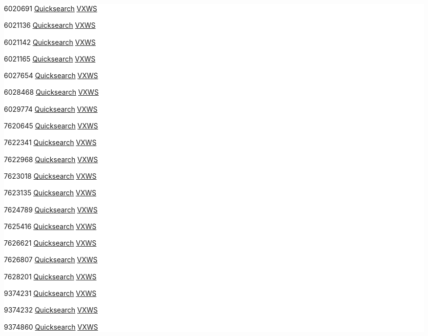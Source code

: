 6020691 [Quicksearch](https://search.library.yale.edu/catalog/6020691) [VXWS](http://prodorbis.library.yale.edu:7014/vxws/GetHoldingsService?bibId=6020691)

6021136 [Quicksearch](https://search.library.yale.edu/catalog/6021136) [VXWS](http://prodorbis.library.yale.edu:7014/vxws/GetHoldingsService?bibId=6021136)

6021142 [Quicksearch](https://search.library.yale.edu/catalog/6021142) [VXWS](http://prodorbis.library.yale.edu:7014/vxws/GetHoldingsService?bibId=6021142)

6021165 [Quicksearch](https://search.library.yale.edu/catalog/6021165) [VXWS](http://prodorbis.library.yale.edu:7014/vxws/GetHoldingsService?bibId=6021165)

6027654 [Quicksearch](https://search.library.yale.edu/catalog/6027654) [VXWS](http://prodorbis.library.yale.edu:7014/vxws/GetHoldingsService?bibId=6027654)

6028468 [Quicksearch](https://search.library.yale.edu/catalog/6028468) [VXWS](http://prodorbis.library.yale.edu:7014/vxws/GetHoldingsService?bibId=6028468)

6029774 [Quicksearch](https://search.library.yale.edu/catalog/6029774) [VXWS](http://prodorbis.library.yale.edu:7014/vxws/GetHoldingsService?bibId=6029774)

7620645 [Quicksearch](https://search.library.yale.edu/catalog/7620645) [VXWS](http://prodorbis.library.yale.edu:7014/vxws/GetHoldingsService?bibId=7620645)

7622341 [Quicksearch](https://search.library.yale.edu/catalog/7622341) [VXWS](http://prodorbis.library.yale.edu:7014/vxws/GetHoldingsService?bibId=7622341)

7622968 [Quicksearch](https://search.library.yale.edu/catalog/7622968) [VXWS](http://prodorbis.library.yale.edu:7014/vxws/GetHoldingsService?bibId=7622968)

7623018 [Quicksearch](https://search.library.yale.edu/catalog/7623018) [VXWS](http://prodorbis.library.yale.edu:7014/vxws/GetHoldingsService?bibId=7623018)

7623135 [Quicksearch](https://search.library.yale.edu/catalog/7623135) [VXWS](http://prodorbis.library.yale.edu:7014/vxws/GetHoldingsService?bibId=7623135)

7624789 [Quicksearch](https://search.library.yale.edu/catalog/7624789) [VXWS](http://prodorbis.library.yale.edu:7014/vxws/GetHoldingsService?bibId=7624789)

7625416 [Quicksearch](https://search.library.yale.edu/catalog/7625416) [VXWS](http://prodorbis.library.yale.edu:7014/vxws/GetHoldingsService?bibId=7625416)

7626621 [Quicksearch](https://search.library.yale.edu/catalog/7626621) [VXWS](http://prodorbis.library.yale.edu:7014/vxws/GetHoldingsService?bibId=7626621)

7626807 [Quicksearch](https://search.library.yale.edu/catalog/7626807) [VXWS](http://prodorbis.library.yale.edu:7014/vxws/GetHoldingsService?bibId=7626807)

7628201 [Quicksearch](https://search.library.yale.edu/catalog/7628201) [VXWS](http://prodorbis.library.yale.edu:7014/vxws/GetHoldingsService?bibId=7628201)

9374231 [Quicksearch](https://search.library.yale.edu/catalog/9374231) [VXWS](http://prodorbis.library.yale.edu:7014/vxws/GetHoldingsService?bibId=9374231)

9374232 [Quicksearch](https://search.library.yale.edu/catalog/9374232) [VXWS](http://prodorbis.library.yale.edu:7014/vxws/GetHoldingsService?bibId=9374232)

9374860 [Quicksearch](https://search.library.yale.edu/catalog/9374860) [VXWS](http://prodorbis.library.yale.edu:7014/vxws/GetHoldingsService?bibId=9374860)
